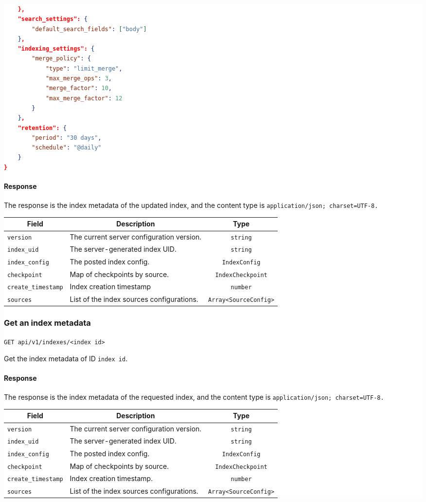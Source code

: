 ```json title="updated_index_update.json
    },
    "search_settings": {
        "default_search_fields": ["body"]
    },
    "indexing_settings": {
        "merge_policy": {
            "type": "limit_merge",
            "max_merge_ops": 3,
            "merge_factor": 10,
            "max_merge_factor": 12
        }
    },
    "retention": {
        "period": "30 days",
        "schedule": "@daily"
    }
}
```

#### Response

The response is the index metadata of the updated index, and the content type is `application/json; charset=UTF-8.`

| Field                | Description                             |         Type          |
|----------------------|-----------------------------------------|:---------------------:|
| `version`          | The current server configuration version. |       `string`        |
| `index_uid`        | The server-generated index UID.            |       `string`        |
| `index_config`     | The posted index config.                  |     `IndexConfig`     |
| `checkpoint`       | Map of checkpoints by source.             |   `IndexCheckpoint`   |
| `create_timestamp` | Index creation timestamp                  |       `number`        |
| `sources`          | List of the index sources configurations. | `Array<SourceConfig>` |


### Get an index metadata

```
GET api/v1/indexes/<index id>
```

Get the index metadata of ID `index id`.

#### Response

The response is the index metadata of the requested index, and the content type is `application/json; charset=UTF-8.`

| Field                | Description                               |         Type          |
|----------------------|-------------------------------------------|:---------------------:|
| `version`          | The current server configuration version. |       `string`        |
| `index_uid`        | The server-generated index UID.            |       `string`        |
| `index_config`     | The posted index config.                  |     `IndexConfig`     |
| `checkpoint`       | Map of checkpoints by source.             |   `IndexCheckpoint`   |
| `create_timestamp` | Index creation timestamp.                 |       `number`        |
| `sources`          | List of the index sources configurations. | `Array<SourceConfig>` |
